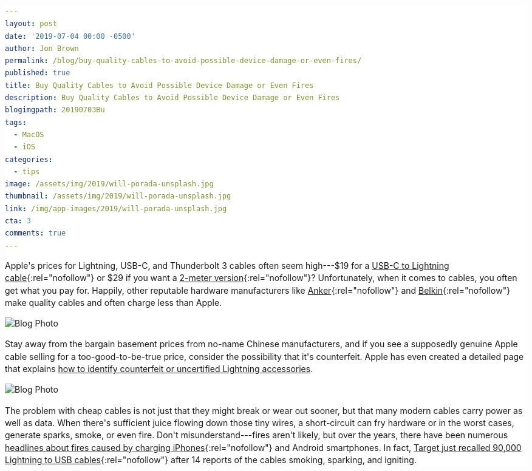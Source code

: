 ```yaml
---
layout: post
date: '2019-07-04 00:00 -0500'
author: Jon Brown
permalink: /blog/buy-quality-cables-to-avoid-possible-device-damage-or-even-fires/
published: true
title: Buy Quality Cables to Avoid Possible Device Damage or Even Fires
description: Buy Quality Cables to Avoid Possible Device Damage or Even Fires
blogimgpath: 20190703Bu
tags:
  - MacOS
  - iOS
categories:
  - tips
image: /assets/img/2019/will-porada-unsplash.jpg
thumbnail: /assets/img/2019/will-porada-unsplash.jpg
link: /img/app-images/2019/will-porada-unsplash.jpg
cta: 3
comments: true
---
```

Apple's prices for Lightning, USB-C, and Thunderbolt 3 cables often seem
high---\$19 for a [USB-C to Lightning
cable](https://www.apple.com/shop/product/MQGJ2AM/A/usb-c-to-lightning-cable-1-m){:rel="nofollow"}
or \$29 if you want a [2-meter
version](https://www.apple.com/shop/product/MD819AM/A/lightning-to-usb-cable-2-m){:rel="nofollow"}?
Unfortunately, when it comes to cables, you often get what you pay for.
Happily, other reputable hardware manufacturers like
[Anker](https://www.anker.com/products/110/cables){:rel="nofollow"} and
[Belkin](https://www.belkin.com/us/c/WSSTCBLS){:rel="nofollow"} make
quality cables and often charge less than Apple.

<img alt="Blog Photo" src="{{ site.site_cdn }}/assets/img/blog/2019/20190703Bu/image2.jpg" class="img-fluid rounded m-2" width="700" />

Stay away from the bargain basement prices from no-name Chinese
manufacturers, and if you see a supposedly genuine Apple cable selling
for a too-good-to-be-true price, consider the possibility that it's
counterfeit. Apple has even created a detailed page that explains [how
to identify counterfeit or uncertified Lightning
accessories](https://support.apple.com/en-us/HT204566).

<img alt="Blog Photo" src="{{ site.site_cdn }}/assets/img/blog/2019/20190703Bu/image3.png" class="img-fluid rounded m-2" width="700" />

The problem with cheap cables is not just that they might break or wear
out sooner, but that many modern cables carry power as well as data.
When there's sufficient juice flowing down those tiny wires, a
short-circuit can fry hardware or in the worst cases, generate sparks,
smoke, or even fire. Don't misunderstand---fires aren't likely, but over
the years, there have been numerous [headlines about fires caused by
charging
iPhones](https://www.goodmorningamerica.com/living/story/gma-investigates-inexpensive-lightning-cables-harm-phone-54920478){:rel="nofollow"}
and Android smartphones. In fact, [Target just recalled 90,000
Lightning to USB
cables](https://www.usatoday.com/story/tech/2019/05/29/target-recall-90000-usb-charging-cables-can-shock-catch-fire/1277867001/){:rel="nofollow"}
after 14 reports of the cables smoking, sparking, and igniting.

